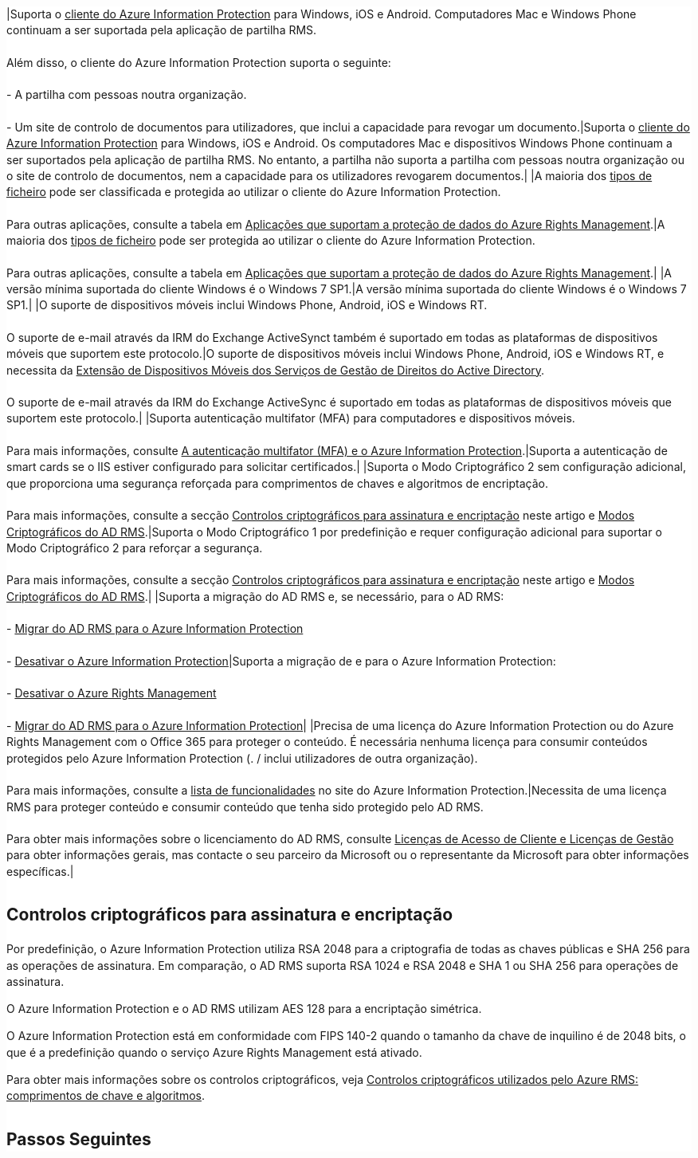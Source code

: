 |Suporta o [cliente do Azure Information Protection](./rms-client/aip-client.md) para Windows, iOS e Android. Computadores Mac e Windows Phone continuam a ser suportada pela aplicação de partilha RMS.<br /><br />Além disso, o cliente do Azure Information Protection suporta o seguinte:<br /><br />- A partilha com pessoas noutra organização.<br /><br />- Um site de controlo de documentos para utilizadores, que inclui a capacidade para revogar um documento.|Suporta o [cliente do Azure Information Protection](./rms-client/aip-client.md) para Windows, iOS e Android. Os computadores Mac e dispositivos Windows Phone continuam a ser suportados pela aplicação de partilha RMS. No entanto, a partilha não suporta a partilha com pessoas noutra organização ou o site de controlo de documentos, nem a capacidade para os utilizadores revogarem documentos.|
|A maioria dos [tipos de ficheiro](./rms-client/client-admin-guide-file-types.md) pode ser classificada e protegida ao utilizar o cliente do Azure Information Protection.<br /><br />Para outras aplicações, consulte a tabela em [Aplicações que suportam a proteção de dados do Azure Rights Management](./requirements-applications.md).|A maioria dos [tipos de ficheiro](./rms-client/client-admin-guide-file-types.md) pode ser protegida ao utilizar o cliente do Azure Information Protection.<br /><br />Para outras aplicações, consulte a tabela em [Aplicações que suportam a proteção de dados do Azure Rights Management](./requirements-applications.md).|
|A versão mínima suportada do cliente Windows é o Windows 7 SP1.|A versão mínima suportada do cliente Windows é o Windows 7 SP1.|
|O suporte de dispositivos móveis inclui Windows Phone, Android, iOS e Windows RT.<br /><br />O suporte de e-mail através da IRM do Exchange ActiveSynct também é suportado em todas as plataformas de dispositivos móveis que suportem este protocolo.|O suporte de dispositivos móveis inclui Windows Phone, Android, iOS e Windows RT, e necessita da [Extensão de Dispositivos Móveis dos Serviços de Gestão de Direitos do Active Directory](http://technet.microsoft.com/library/dn673574.aspx).<br /><br />O suporte de e-mail através da IRM do Exchange ActiveSync é suportado em todas as plataformas de dispositivos móveis que suportem este protocolo.|
|Suporta autenticação multifator (MFA) para computadores e dispositivos móveis.<br /><br />Para mais informações, consulte [A autenticação multifator (MFA) e o Azure Information Protection](./requirements-azure-ad.md#multi-factor-authentication-mfa-and-azure-information-protection).|Suporta a autenticação de smart cards se o IIS estiver configurado para solicitar certificados.|
|Suporta o Modo Criptográfico 2 sem configuração adicional, que proporciona uma segurança reforçada para comprimentos de chaves e algoritmos de encriptação.<br /><br />Para mais informações, consulte a secção [Controlos criptográficos para assinatura e encriptação](#cryptographic-controls-for-signing-and-encryption) neste artigo e [Modos Criptográficos do AD RMS](http://go.microsoft.com/fwlink/?LinkId=266659).|Suporta o Modo Criptográfico 1 por predefinição e requer configuração adicional para suportar o Modo Criptográfico 2 para reforçar a segurança.<br /><br />Para mais informações, consulte a secção [Controlos criptográficos para assinatura e encriptação](#cryptographic-controls-for-signing-and-encryption) neste artigo e [Modos Criptográficos do AD RMS](http://go.microsoft.com/fwlink/?LinkId=266659).|
|Suporta a migração do AD RMS e, se necessário, para o AD RMS:<br /><br />- [Migrar do AD RMS para o Azure Information Protection](migrate-from-ad-rms-to-azure-rms.md)<br /><br />- [Desativar o Azure Information Protection](decommission-deactivate.md)|Suporta a migração de e para o Azure Information Protection:<br /><br />- [Desativar o Azure Rights Management](decommission-deactivate.md)<br /><br />- [Migrar do AD RMS para o Azure Information Protection](migrate-from-ad-rms-to-azure-rms.md)|
|Precisa de uma licença do Azure Information Protection ou do Azure Rights Management com o Office 365 para proteger o conteúdo. É necessária nenhuma licença para consumir conteúdos protegidos pelo Azure Information Protection (. / inclui utilizadores de outra organização).<br /><br />Para mais informações, consulte a [lista de funcionalidades](https://www.microsoft.com/cloud-platform/azure-information-protection-features) no site do Azure Information Protection.|Necessita de uma licença RMS para proteger conteúdo e consumir conteúdo que tenha sido protegido pelo AD RMS.<br /><br />Para obter mais informações sobre o licenciamento do AD RMS, consulte [Licenças de Acesso de Cliente e Licenças de Gestão](https://www.microsoft.com/en-us/Licensing/product-licensing/client-access-license.aspx) para obter informações gerais, mas contacte o seu parceiro da Microsoft ou o representante da Microsoft para obter informações específicas.|

## <a name="cryptographic-controls-for-signing-and-encryption"></a>Controlos criptográficos para assinatura e encriptação
Por predefinição, o Azure Information Protection utiliza RSA 2048 para a criptografia de todas as chaves públicas e SHA 256 para as operações de assinatura. Em comparação, o AD RMS suporta RSA 1024 e RSA 2048 e SHA 1 ou SHA 256 para operações de assinatura.

O Azure Information Protection e o AD RMS utilizam AES 128 para a encriptação simétrica.

O Azure Information Protection está em conformidade com FIPS 140-2 quando o tamanho da chave de inquilino é de 2048 bits, o que é a predefinição quando o serviço Azure Rights Management está ativado. 

Para obter mais informações sobre os controlos criptográficos, veja [Controlos criptográficos utilizados pelo Azure RMS: comprimentos de chave e algoritmos](how-does-it-work.md#cryptographic-controls-used-by-azure-rms-algorithms-and-key-lengths).


## <a name="next-steps"></a>Passos Seguintes